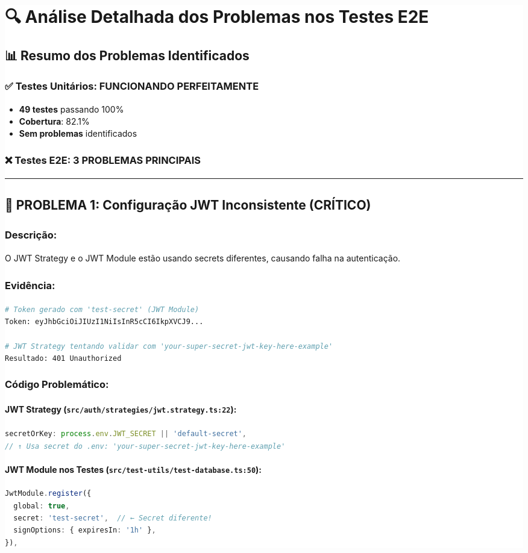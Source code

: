 # 🔍 Análise Detalhada dos Problemas nos Testes E2E

## 📊 **Resumo dos Problemas Identificados**

### ✅ **Testes Unitários: FUNCIONANDO PERFEITAMENTE**

- **49 testes** passando 100%
- **Cobertura**: 82.1%
- **Sem problemas** identificados

### ❌ **Testes E2E: 3 PROBLEMAS PRINCIPAIS**

---

## 🚨 **PROBLEMA 1: Configuração JWT Inconsistente (CRÍTICO)**

### **Descrição:**

O JWT Strategy e o JWT Module estão usando secrets diferentes, causando falha na autenticação.

### **Evidência:**

```bash
# Token gerado com 'test-secret' (JWT Module)
Token: eyJhbGciOiJIUzI1NiIsInR5cCI6IkpXVCJ9...

# JWT Strategy tentando validar com 'your-super-secret-jwt-key-here-example'
Resultado: 401 Unauthorized
```

### **Código Problemático:**

#### **JWT Strategy** (`src/auth/strategies/jwt.strategy.ts:22`):

```typescript
secretOrKey: process.env.JWT_SECRET || 'default-secret',
// ↑ Usa secret do .env: 'your-super-secret-jwt-key-here-example'
```

#### **JWT Module nos Testes** (`src/test-utils/test-database.ts:50`):

```typescript
JwtModule.register({
  global: true,
  secret: 'test-secret',  // ← Secret diferente!
  signOptions: { expiresIn: '1h' },
}),
```
